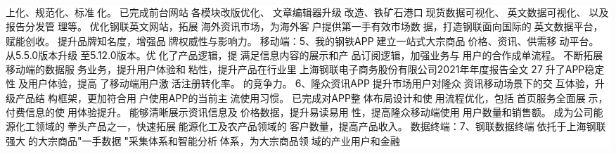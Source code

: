 上化、规范化、标准
化。
已完成前台网站
各模块改版优化、
文章编辑器升级
改造、铁矿石港口
现货数据可视化、
英文数据可视化、
以及报告分发管
理等。
优化钢联英文网站，拓展
海外资讯市场，为海外客
户提供第一手有效市场数
据，打造钢联面向国际的
英文数据平台，赋能创收。
提升品牌知名度，增强品
牌权威性与影响力。
移动端：5、我的钢铁APP
建立一站式大宗商品
价格、资讯、供需移
动平台。
从5.5.0版本升级
至5.12.0版本。优
化了产品逻辑，提
满足信息内容的展示和产
品订阅逻辑，加强业务与
用户的合作成单流程。
不断拓展移动端的数据服
务业务，提升用户体验和
粘性，提升产品在行业里
上海钢联电子商务股份有限公司2021年年度报告全文
27
升了APP稳定性
及用户体验，提高
了移动端用户激
活注册转化率。
的竞争力。
6、隆众资讯APP
提升市场用户对隆众
资讯移动场景下的交
互体验，升级产品结
构框架，更加符合用
户使用APP的当前主
流使用习惯。
已完成对APP整
体布局设计和使
用流程优化，包括
首页服务全面展
示，付费信息的使
用体验提升。
能够清晰展示资讯信息及
价格数据，提升易读易用
性，提高隆众移动端使用
用户数量和销售额。
成为公司能源化工领域的
拳头产品之一，快速拓展
能源化工及农产品领域的
客户数量，提高产品收入。
数据终端：7、钢联数据终端
依托于上海钢联强大
的大宗商品"一手数据
"采集体系和智能分析
体系，为大宗商品领
域的产业用户和金融